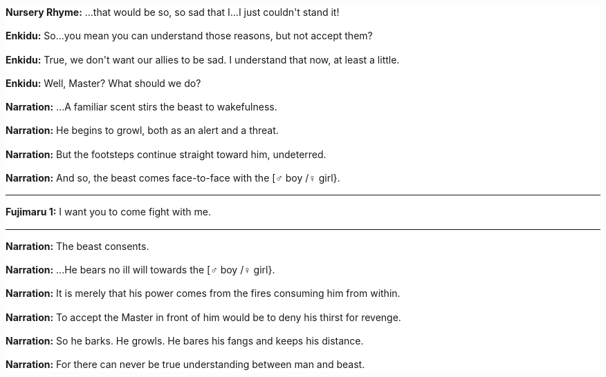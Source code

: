 **Nursery Rhyme:**
...that would be so, so sad that I...I just couldn't stand it!

 
**Enkidu:**
So...you mean you can understand those reasons,
but not accept them?

 
**Enkidu:**
True, we don't want our allies to be sad.
I understand that now, at least a little.

 
**Enkidu:**
Well, Master? What should we do?

 
**Narration:**
...A familiar scent stirs the beast to wakefulness.

 
**Narration:**
He begins to growl, both as an alert and a threat.

 
**Narration:**
But the footsteps continue straight toward him, undeterred.

 
**Narration:**
And so, the beast comes face-to-face with the [♂ boy /♀️ girl}.

 

---

**Fujimaru 1:**
I want you to come fight with me.


---
 
**Narration:**
The beast consents.

 
**Narration:**
...He bears no ill will towards the [♂ boy /♀️ girl}.

 
**Narration:**
It is merely that his power comes from the fires consuming him from within.

 
**Narration:**
To accept the Master in front of him would be to deny his thirst for revenge.

 
**Narration:**
So he barks. He growls.
He bares his fangs and keeps his distance.

 
**Narration:**
For there can never be true understanding between man and beast.
